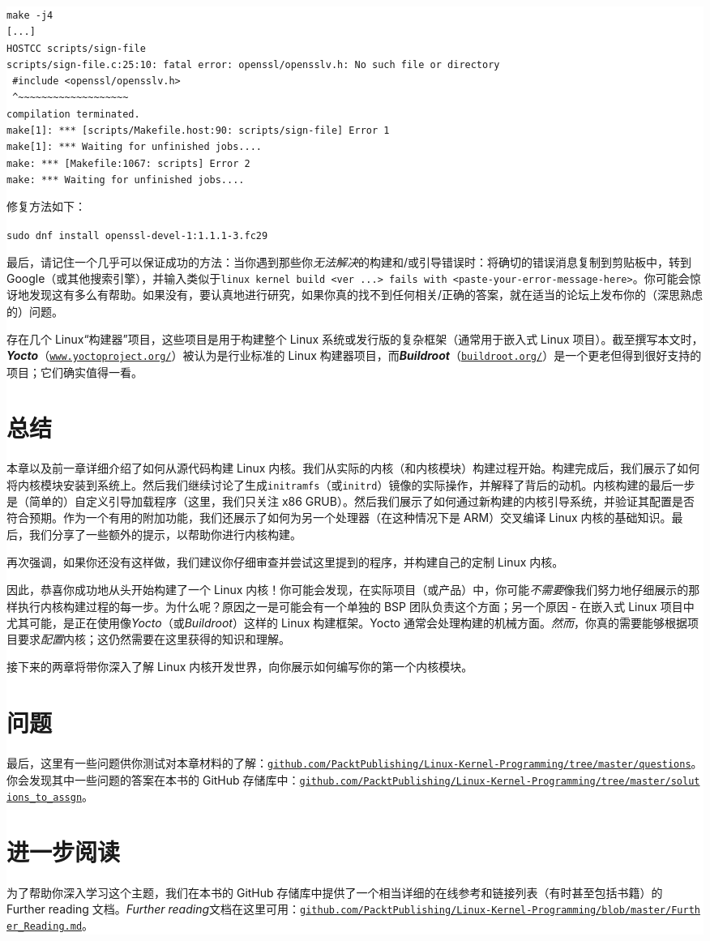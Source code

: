 ```
make -j4
[...]
HOSTCC scripts/sign-file
scripts/sign-file.c:25:10: fatal error: openssl/opensslv.h: No such file or directory
 #include <openssl/opensslv.h>
 ^~~~~~~~~~~~~~~~~~~~
compilation terminated.
make[1]: *** [scripts/Makefile.host:90: scripts/sign-file] Error 1
make[1]: *** Waiting for unfinished jobs....
make: *** [Makefile:1067: scripts] Error 2
make: *** Waiting for unfinished jobs....
```

修复方法如下：

```
sudo dnf install openssl-devel-1:1.1.1-3.fc29
```

最后，请记住一个几乎可以保证成功的方法：当你遇到那些你*无法解决*的构建和/或引导错误时：将确切的错误消息复制到剪贴板中，转到 Google（或其他搜索引擎），并输入类似于`linux kernel build <ver ...> fails with <paste-your-error-message-here>`。你可能会惊讶地发现这有多么有帮助。如果没有，要认真地进行研究，如果你真的找不到任何相关/正确的答案，就在适当的论坛上发布你的（深思熟虑的）问题。

存在几个 Linux“构建器”项目，这些项目是用于构建整个 Linux 系统或发行版的复杂框架（通常用于嵌入式 Linux 项目）。截至撰写本文时，***Yocto***（[`www.yoctoproject.org/`](https://www.yoctoproject.org/)）被认为是行业标准的 Linux 构建器项目，而***Buildroot***（[`buildroot.org/`](https://buildroot.org/)）是一个更老但得到很好支持的项目；它们确实值得一看。

# 总结

本章以及前一章详细介绍了如何从源代码构建 Linux 内核。我们从实际的内核（和内核模块）构建过程开始。构建完成后，我们展示了如何将内核模块安装到系统上。然后我们继续讨论了生成`initramfs`（或`initrd`）镜像的实际操作，并解释了背后的动机。内核构建的最后一步是（简单的）自定义引导加载程序（这里，我们只关注 x86 GRUB）。然后我们展示了如何通过新构建的内核引导系统，并验证其配置是否符合预期。作为一个有用的附加功能，我们还展示了如何为另一个处理器（在这种情况下是 ARM）交叉编译 Linux 内核的基础知识。最后，我们分享了一些额外的提示，以帮助你进行内核构建。

再次强调，如果你还没有这样做，我们建议你仔细审查并尝试这里提到的程序，并构建自己的定制 Linux 内核。

因此，恭喜你成功地从头开始构建了一个 Linux 内核！你可能会发现，在实际项目（或产品）中，你可能*不需要*像我们努力地仔细展示的那样执行内核构建过程的每一步。为什么呢？原因之一是可能会有一个单独的 BSP 团队负责这个方面；另一个原因 - 在嵌入式 Linux 项目中尤其可能，是正在使用像*Yocto*（或*Buildroot*）这样的 Linux 构建框架。Yocto 通常会处理构建的机械方面。*然而*，你真的需要能够根据项目要求*配置*内核；这仍然需要在这里获得的知识和理解。

接下来的两章将带你深入了解 Linux 内核开发世界，向你展示如何编写你的第一个内核模块。

# 问题

最后，这里有一些问题供你测试对本章材料的了解：[`github.com/PacktPublishing/Linux-Kernel-Programming/tree/master/questions`](https://github.com/PacktPublishing/Linux-Kernel-Programming/tree/master/questions)。你会发现其中一些问题的答案在本书的 GitHub 存储库中：[`github.com/PacktPublishing/Linux-Kernel-Programming/tree/master/solutions_to_assgn`](https://github.com/PacktPublishing/Linux-Kernel-Programming/tree/master/solutions_to_assgn)。

# 进一步阅读

为了帮助你深入学习这个主题，我们在本书的 GitHub 存储库中提供了一个相当详细的在线参考和链接列表（有时甚至包括书籍）的 Further reading 文档。*Further reading*文档在这里可用：[`github.com/PacktPublishing/Linux-Kernel-Programming/blob/master/Further_Reading.md`](https://github.com/PacktPublishing/Linux-Kernel-Programming/blob/master/Further_Reading.md)。
